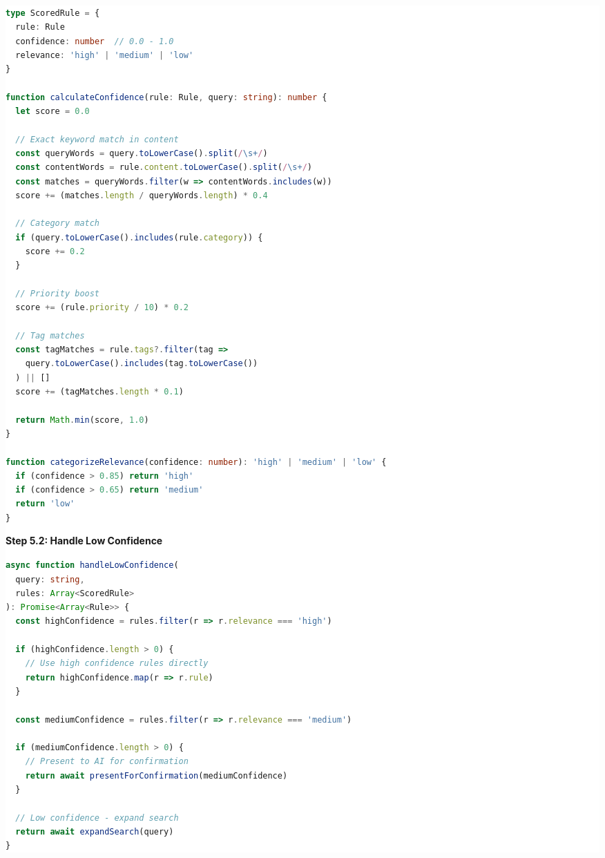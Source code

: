 ```typescript
type ScoredRule = {
  rule: Rule
  confidence: number  // 0.0 - 1.0
  relevance: 'high' | 'medium' | 'low'
}

function calculateConfidence(rule: Rule, query: string): number {
  let score = 0.0
  
  // Exact keyword match in content
  const queryWords = query.toLowerCase().split(/\s+/)
  const contentWords = rule.content.toLowerCase().split(/\s+/)
  const matches = queryWords.filter(w => contentWords.includes(w))
  score += (matches.length / queryWords.length) * 0.4
  
  // Category match
  if (query.toLowerCase().includes(rule.category)) {
    score += 0.2
  }
  
  // Priority boost
  score += (rule.priority / 10) * 0.2
  
  // Tag matches
  const tagMatches = rule.tags?.filter(tag => 
    query.toLowerCase().includes(tag.toLowerCase())
  ) || []
  score += (tagMatches.length * 0.1)
  
  return Math.min(score, 1.0)
}

function categorizeRelevance(confidence: number): 'high' | 'medium' | 'low' {
  if (confidence > 0.85) return 'high'
  if (confidence > 0.65) return 'medium'
  return 'low'
}
```

**Step 5.2: Handle Low Confidence**

```typescript
async function handleLowConfidence(
  query: string,
  rules: Array<ScoredRule>
): Promise<Array<Rule>> {
  const highConfidence = rules.filter(r => r.relevance === 'high')
  
  if (highConfidence.length > 0) {
    // Use high confidence rules directly
    return highConfidence.map(r => r.rule)
  }
  
  const mediumConfidence = rules.filter(r => r.relevance === 'medium')
  
  if (mediumConfidence.length > 0) {
    // Present to AI for confirmation
    return await presentForConfirmation(mediumConfidence)
  }
  
  // Low confidence - expand search
  return await expandSearch(query)
}
```
